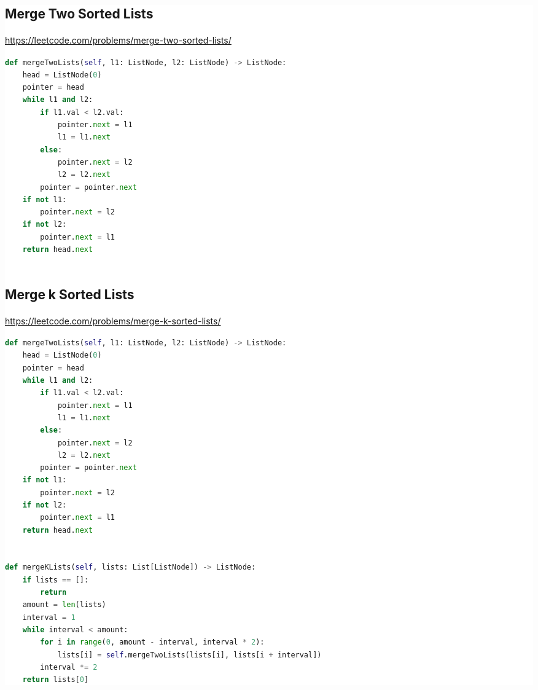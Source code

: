 ## Merge Two Sorted Lists

https://leetcode.com/problems/merge-two-sorted-lists/

```python
def mergeTwoLists(self, l1: ListNode, l2: ListNode) -> ListNode:
    head = ListNode(0)
    pointer = head
    while l1 and l2:
        if l1.val < l2.val:
            pointer.next = l1
            l1 = l1.next
        else:
            pointer.next = l2
            l2 = l2.next
        pointer = pointer.next
    if not l1:
        pointer.next = l2
    if not l2:
        pointer.next = l1
    return head.next
 
```

## Merge k Sorted Lists

https://leetcode.com/problems/merge-k-sorted-lists/

```python
def mergeTwoLists(self, l1: ListNode, l2: ListNode) -> ListNode:
    head = ListNode(0)
    pointer = head
    while l1 and l2:
        if l1.val < l2.val:
            pointer.next = l1
            l1 = l1.next
        else:
            pointer.next = l2
            l2 = l2.next
        pointer = pointer.next
    if not l1:
        pointer.next = l2
    if not l2:
        pointer.next = l1
    return head.next


def mergeKLists(self, lists: List[ListNode]) -> ListNode:
    if lists == []:
        return
    amount = len(lists)
    interval = 1
    while interval < amount:
        for i in range(0, amount - interval, interval * 2):
            lists[i] = self.mergeTwoLists(lists[i], lists[i + interval])
        interval *= 2
    return lists[0]

```
